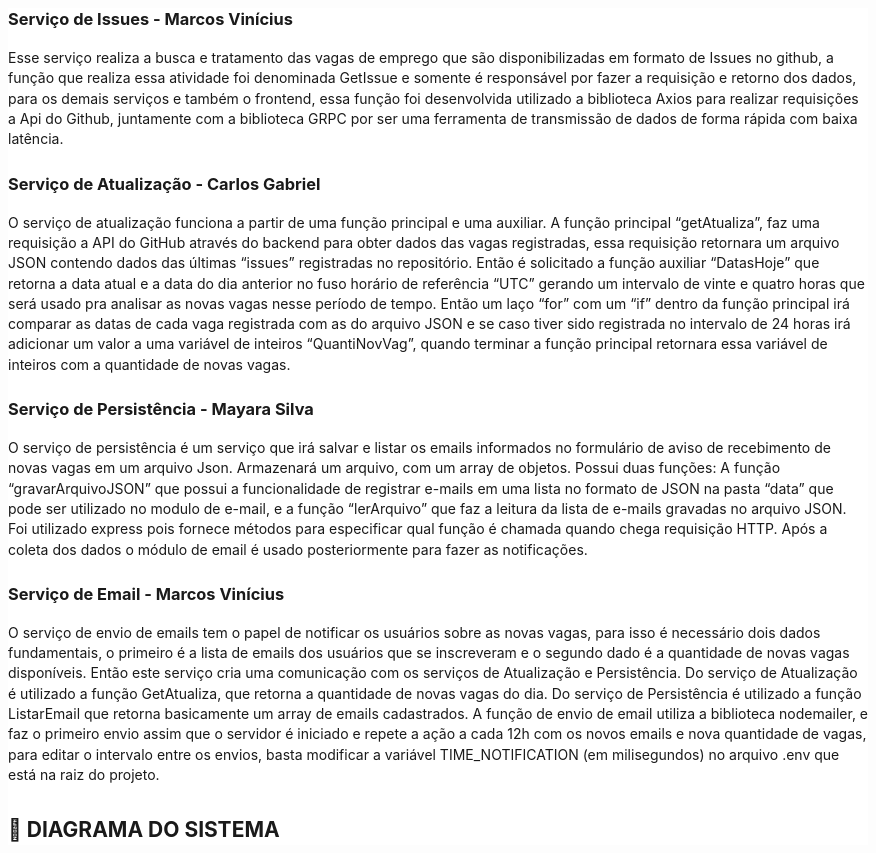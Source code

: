 ### Serviço de Issues - Marcos Vinícius
Esse serviço realiza a busca e tratamento das vagas de emprego que são disponibilizadas em formato de Issues no github, a função que realiza essa atividade foi denominada GetIssue e somente é responsável por fazer a requisição e retorno dos dados, para os demais serviços e também o frontend, essa função foi desenvolvida utilizado a biblioteca Axios para realizar requisições a Api do Github, juntamente com a biblioteca GRPC por ser uma ferramenta de transmissão de dados de forma rápida com baixa latência.

### Serviço de Atualização - Carlos Gabriel
O serviço de atualização funciona a partir de uma função principal e uma auxiliar. A função principal “getAtualiza”, faz uma requisição a API do GitHub através do backend para obter dados das vagas registradas, essa requisição retornara um arquivo JSON contendo dados das últimas “issues” registradas no repositório. Então é solicitado a função auxiliar “DatasHoje” que retorna a data atual e a data do dia anterior no fuso horário de referência “UTC” gerando um intervalo de vinte e quatro horas que será usado pra analisar as novas vagas nesse período de tempo. Então um laço “for” com um “if” dentro da função principal irá comparar as datas de cada vaga registrada com as do arquivo JSON e se caso tiver sido registrada no intervalo de 24 horas irá adicionar um valor a uma variável de inteiros “QuantiNovVag”, quando terminar a função principal retornara essa variável de inteiros com a quantidade de novas vagas.

### Serviço de Persistência - Mayara Silva
O serviço de persistência é um serviço que irá salvar e listar os emails informados no formulário de aviso de recebimento de novas vagas em um arquivo Json. Armazenará um arquivo, com um array de objetos. Possui duas funções: A função “gravarArquivoJSON” que possui a funcionalidade de registrar e-mails em uma lista no formato de JSON  na pasta “data” que pode ser utilizado no modulo de e-mail, e a função “lerArquivo” que faz a leitura da lista de e-mails gravadas no arquivo JSON. Foi utilizado express pois fornece métodos para especificar qual função é chamada quando chega requisição HTTP.  Após a coleta dos dados o módulo de email é usado posteriormente para fazer as notificações.

### Serviço de Email - Marcos Vinícius
O serviço de envio de emails tem o papel de notificar os usuários sobre as novas vagas, para isso é necessário dois dados fundamentais, o primeiro é a lista de emails dos usuários que se inscreveram e o segundo dado é a quantidade de novas vagas disponíveis. Então este serviço cria uma comunicação com os serviços de Atualização e Persistência. Do serviço de Atualização é utilizado a função GetAtualiza, que retorna a quantidade de novas vagas do dia. Do serviço de Persistência é utilizado a função ListarEmail que retorna basicamente um array de emails cadastrados. A função de envio de email utiliza a biblioteca nodemailer, e faz o primeiro envio assim que o servidor é iniciado e repete a ação a cada 12h com os novos emails e nova quantidade de vagas, para editar o intervalo entre os envios, basta modificar a variável TIME_NOTIFICATION (em milisegundos) no arquivo .env que está na raiz do projeto.


## :twisted_rightwards_arrows: DIAGRAMA DO SISTEMA